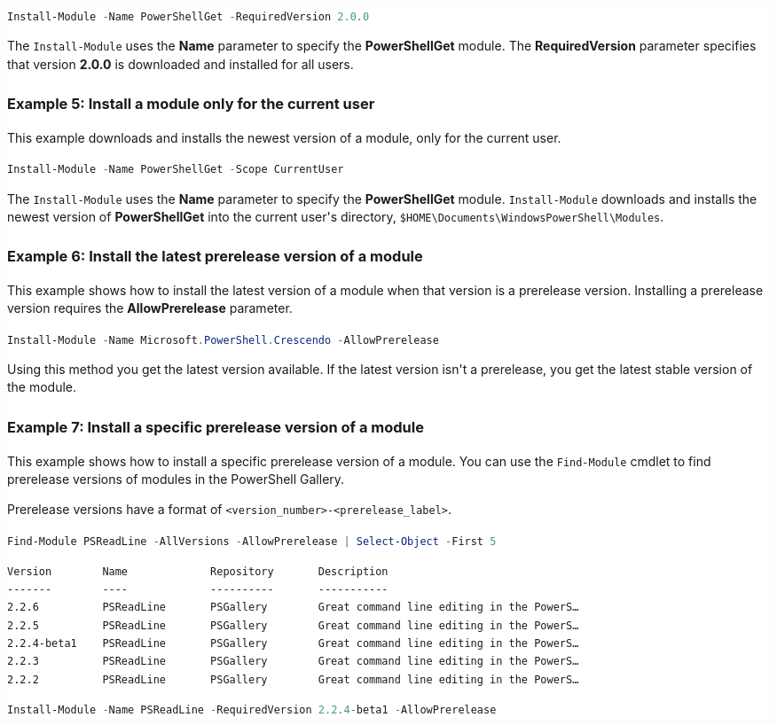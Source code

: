 ```powershell
Install-Module -Name PowerShellGet -RequiredVersion 2.0.0
```

The `Install-Module` uses the **Name** parameter to specify the **PowerShellGet** module. The
**RequiredVersion** parameter specifies that version **2.0.0** is downloaded and installed for all
users.

### Example 5: Install a module only for the current user

This example downloads and installs the newest version of a module, only for the current user.

```powershell
Install-Module -Name PowerShellGet -Scope CurrentUser
```

The `Install-Module` uses the **Name** parameter to specify the **PowerShellGet** module.
`Install-Module` downloads and installs the newest version of **PowerShellGet** into the current
user's directory, `$HOME\Documents\WindowsPowerShell\Modules`.

### Example 6: Install the latest prerelease version of a module

This example shows how to install the latest version of a module when that version is a prerelease
version. Installing a prerelease version requires the **AllowPrerelease** parameter.

```powershell
Install-Module -Name Microsoft.PowerShell.Crescendo -AllowPrerelease
```

Using this method you get the latest version available. If the latest version isn't a prerelease,
you get the latest stable version of the module.

### Example 7: Install a specific prerelease version of a module

This example shows how to install a specific prerelease version of a module. You can use the `Find-Module`
cmdlet to find prerelease versions of modules in the PowerShell Gallery.

Prerelease versions have a format of `<version_number>-<prerelease_label>`.

```powershell
Find-Module PSReadLine -AllVersions -AllowPrerelease | Select-Object -First 5
```

```Output
Version        Name             Repository       Description
-------        ----             ----------       -----------
2.2.6          PSReadLine       PSGallery        Great command line editing in the PowerS…
2.2.5          PSReadLine       PSGallery        Great command line editing in the PowerS…
2.2.4-beta1    PSReadLine       PSGallery        Great command line editing in the PowerS…
2.2.3          PSReadLine       PSGallery        Great command line editing in the PowerS…
2.2.2          PSReadLine       PSGallery        Great command line editing in the PowerS…
```

```powershell
Install-Module -Name PSReadLine -RequiredVersion 2.2.4-beta1 -AllowPrerelease
```
